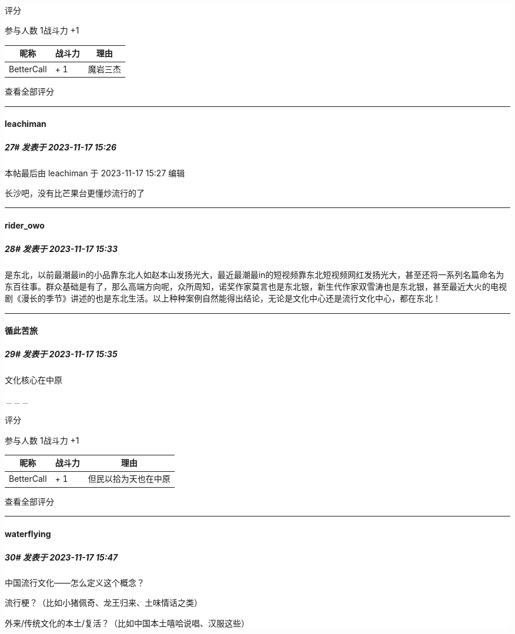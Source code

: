 评分

 参与人数 1战斗力 +1

|昵称|战斗力|理由|
|----|---|---|
| BetterCall| + 1|魔岩三杰|

查看全部评分

*****

####  leachiman  
##### 27#       发表于 2023-11-17 15:26

 本帖最后由 leachiman 于 2023-11-17 15:27 编辑 

长沙吧，没有比芒果台更懂炒流行的了

*****

####  rider_owo  
##### 28#       发表于 2023-11-17 15:33

是东北，以前最潮最in的小品靠东北人如赵本山发扬光大，最近最潮最in的短视频靠东北短视频网红发扬光大，甚至还将一系列名篇命名为东百往事。群众基础是有了，那么高端方向呢，众所周知，诺奖作家莫言也是东北银，新生代作家双雪涛也是东北银，甚至最近大火的电视剧《漫长的季节》讲述的也是东北生活。以上种种案例自然能得出结论，无论是文化中心还是流行文化中心，都在东北！

*****

####  循此苦旅  
##### 29#       发表于 2023-11-17 15:35

文化核心在中原

﹍﹍﹍

评分

 参与人数 1战斗力 +1

|昵称|战斗力|理由|
|----|---|---|
| BetterCall| + 1|但民以拾为天也在中原|

查看全部评分

*****

####  waterflying  
##### 30#       发表于 2023-11-17 15:47

中国流行文化——怎么定义这个概念？

流行梗？（比如小猪佩奇、龙王归来、土味情话之类）

外来/传统文化的本土/复活？（比如中国本土嘻哈说唱、汉服这些）
